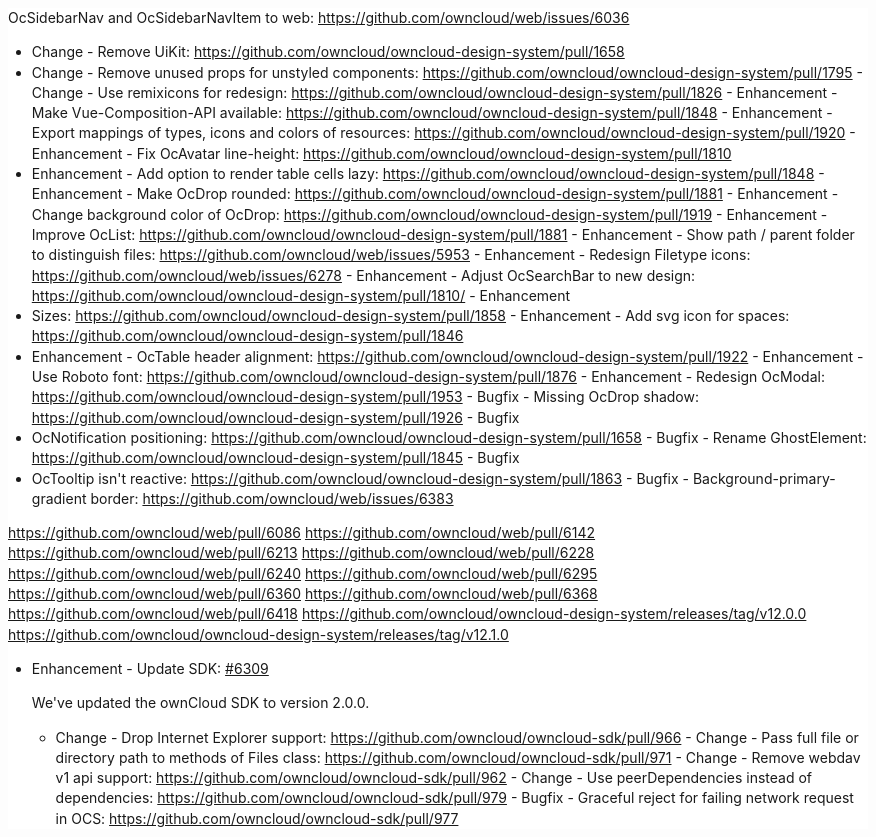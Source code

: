    OcSidebarNav and OcSidebarNavItem to web: https://github.com/owncloud/web/issues/6036
   - Change - Remove UiKit: https://github.com/owncloud/owncloud-design-system/pull/1658
   - Change - Remove unused props for unstyled components:
   https://github.com/owncloud/owncloud-design-system/pull/1795 - Change - Use
   remixicons for redesign:
   https://github.com/owncloud/owncloud-design-system/pull/1826 - Enhancement - Make
   Vue-Composition-API available:
   https://github.com/owncloud/owncloud-design-system/pull/1848 - Enhancement - Export
   mappings of types, icons and colors of resources:
   https://github.com/owncloud/owncloud-design-system/pull/1920 - Enhancement - Fix
   OcAvatar line-height: https://github.com/owncloud/owncloud-design-system/pull/1810
   - Enhancement - Add option to render table cells lazy:
   https://github.com/owncloud/owncloud-design-system/pull/1848 - Enhancement - Make
   OcDrop rounded: https://github.com/owncloud/owncloud-design-system/pull/1881 -
   Enhancement - Change background color of OcDrop:
   https://github.com/owncloud/owncloud-design-system/pull/1919 - Enhancement - Improve
   OcList: https://github.com/owncloud/owncloud-design-system/pull/1881 - Enhancement -
   Show path / parent folder to distinguish files:
   https://github.com/owncloud/web/issues/5953 - Enhancement - Redesign Filetype icons:
   https://github.com/owncloud/web/issues/6278 - Enhancement - Adjust OcSearchBar to new
   design: https://github.com/owncloud/owncloud-design-system/pull/1810/ - Enhancement
   - Sizes: https://github.com/owncloud/owncloud-design-system/pull/1858 - Enhancement -
   Add svg icon for spaces: https://github.com/owncloud/owncloud-design-system/pull/1846
   - Enhancement - OcTable header alignment:
   https://github.com/owncloud/owncloud-design-system/pull/1922 - Enhancement - Use
   Roboto font: https://github.com/owncloud/owncloud-design-system/pull/1876 -
   Enhancement - Redesign OcModal:
   https://github.com/owncloud/owncloud-design-system/pull/1953 - Bugfix - Missing
   OcDrop shadow: https://github.com/owncloud/owncloud-design-system/pull/1926 - Bugfix
   - OcNotification positioning:
   https://github.com/owncloud/owncloud-design-system/pull/1658 - Bugfix - Rename
   GhostElement: https://github.com/owncloud/owncloud-design-system/pull/1845 - Bugfix
   - OcTooltip isn't reactive:
   https://github.com/owncloud/owncloud-design-system/pull/1863 - Bugfix -
   Background-primary-gradient border: https://github.com/owncloud/web/issues/6383

   https://github.com/owncloud/web/pull/6086
   https://github.com/owncloud/web/pull/6142
   https://github.com/owncloud/web/pull/6213
   https://github.com/owncloud/web/pull/6228
   https://github.com/owncloud/web/pull/6240
   https://github.com/owncloud/web/pull/6295
   https://github.com/owncloud/web/pull/6360
   https://github.com/owncloud/web/pull/6368
   https://github.com/owncloud/web/pull/6418
   https://github.com/owncloud/owncloud-design-system/releases/tag/v12.0.0
   https://github.com/owncloud/owncloud-design-system/releases/tag/v12.1.0

* Enhancement - Update SDK: [#6309](https://github.com/owncloud/web/pull/6309)

   We've updated the ownCloud SDK to version 2.0.0.

   - Change - Drop Internet Explorer support:
   https://github.com/owncloud/owncloud-sdk/pull/966 - Change - Pass full file or directory
   path to methods of Files class: https://github.com/owncloud/owncloud-sdk/pull/971 -
   Change - Remove webdav v1 api support:
   https://github.com/owncloud/owncloud-sdk/pull/962 - Change - Use peerDependencies
   instead of dependencies: https://github.com/owncloud/owncloud-sdk/pull/979 - Bugfix -
   Graceful reject for failing network request in OCS:
   https://github.com/owncloud/owncloud-sdk/pull/977
